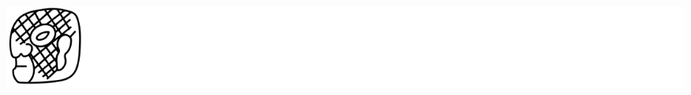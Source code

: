   <img src='https://github.com/lancejpollard/mayan-hieroglyphs/blob/build/svg/12-pa$PAJ.svg?raw=true' width='100'/>